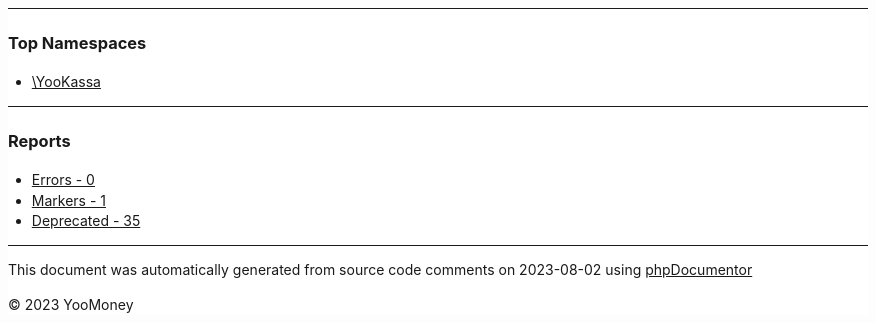 

---

### Top Namespaces

* [\YooKassa](../namespaces/yookassa.md)

---

### Reports
* [Errors - 0](../reports/errors.md)
* [Markers - 1](../reports/markers.md)
* [Deprecated - 35](../reports/deprecated.md)

---

This document was automatically generated from source code comments on 2023-08-02 using [phpDocumentor](http://www.phpdoc.org/)

&copy; 2023 YooMoney